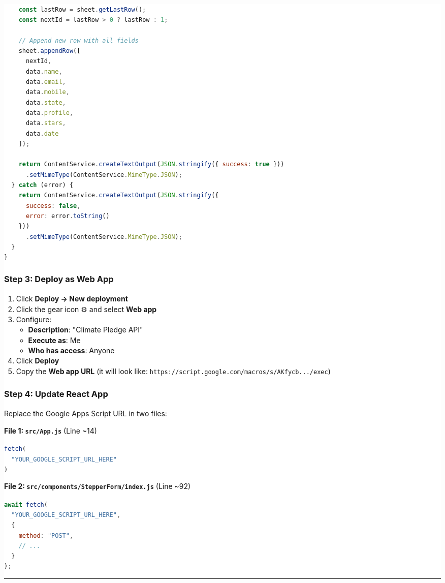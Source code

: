 ```javascript
    const lastRow = sheet.getLastRow();
    const nextId = lastRow > 0 ? lastRow : 1;
    
    // Append new row with all fields
    sheet.appendRow([
      nextId,
      data.name,
      data.email,
      data.mobile,
      data.state,
      data.profile,
      data.stars,
      data.date
    ]);
    
    return ContentService.createTextOutput(JSON.stringify({ success: true }))
      .setMimeType(ContentService.MimeType.JSON);
  } catch (error) {
    return ContentService.createTextOutput(JSON.stringify({ 
      success: false, 
      error: error.toString() 
    }))
      .setMimeType(ContentService.MimeType.JSON);
  }
}
```

### Step 3: Deploy as Web App

1. Click **Deploy → New deployment**
2. Click the gear icon ⚙️ and select **Web app**
3. Configure:
   - **Description**: "Climate Pledge API"
   - **Execute as**: Me
   - **Who has access**: Anyone
4. Click **Deploy**
5. Copy the **Web app URL** (it will look like: `https://script.google.com/macros/s/AKfycb.../exec`)

### Step 4: Update React App

Replace the Google Apps Script URL in two files:

**File 1: `src/App.js`** (Line ~14)
```javascript
fetch(
  "YOUR_GOOGLE_SCRIPT_URL_HERE"
)
```

**File 2: `src/components/StepperForm/index.js`** (Line ~92)
```javascript
await fetch(
  "YOUR_GOOGLE_SCRIPT_URL_HERE",
  {
    method: "POST",
    // ...
  }
);
```

---